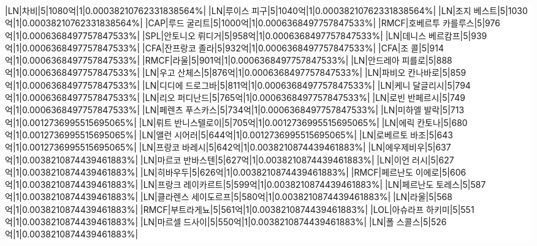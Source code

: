 |LN|차비|5|1080억|1|0.00038210762331838564%|
|LN|루이스 피구|5|1040억|1|0.00038210762331838564%|
|LN|조지 베스트|5|1030억|1|0.00038210762331838564%|
|CAP|루드 굴리트|5|1000억|1|0.0006368497757847533%|
|RMCF|호베르투 카를루스|5|976억|1|0.0006368497757847533%|
|SPL|안토니오 뤼디거|5|958억|1|0.0006368497757847533%|
|LN|데니스 베르캄프|5|939억|1|0.0006368497757847533%|
|CFA|잔프랑코 졸라|5|932억|1|0.0006368497757847533%|
|CFA|조 콜|5|914억|1|0.0006368497757847533%|
|RMCF|라울|5|901억|1|0.0006368497757847533%|
|LN|안드레아 피를로|5|888억|1|0.0006368497757847533%|
|LN|우고 산체스|5|876억|1|0.0006368497757847533%|
|LN|파비오 칸나바로|5|859억|1|0.0006368497757847533%|
|LN|디디에 드로그바|5|811억|1|0.0006368497757847533%|
|LN|케니 달글리시|5|794억|1|0.0006368497757847533%|
|LN|리오 퍼디난드|5|765억|1|0.0006368497757847533%|
|LN|로빈 반페르시|5|749억|1|0.0006368497757847533%|
|LN|페렌츠 푸스카스|5|734억|1|0.0006368497757847533%|
|LN|미하엘 발락|5|713억|1|0.0012736995515695065%|
|LN|뤼트 반니스텔로이|5|705억|1|0.0012736995515695065%|
|LN|에릭 칸토나|5|680억|1|0.0012736995515695065%|
|LN|앨런 시어러|5|644억|1|0.0012736995515695065%|
|LN|로베르토 바조|5|643억|1|0.0012736995515695065%|
|LN|프랑코 바레시|5|642억|1|0.0038210874439461883%|
|LN|에우제비우|5|637억|1|0.0038210874439461883%|
|LN|마르코 반바스텐|5|627억|1|0.0038210874439461883%|
|LN|이언 러시|5|627억|1|0.0038210874439461883%|
|LN|히바우두|5|626억|1|0.0038210874439461883%|
|RMCF|페르난도 이에로|5|606억|1|0.0038210874439461883%|
|LN|프랑크 레이카르트|5|599억|1|0.0038210874439461883%|
|LN|페르난도 토레스|5|587억|1|0.0038210874439461883%|
|LN|클라렌스 세이도르프|5|580억|1|0.0038210874439461883%|
|LN|라울|5|568억|1|0.0038210874439461883%|
|RMCF|부트라게뇨|5|561억|1|0.0038210874439461883%|
|LOL|아슈라프 하키미|5|551억|1|0.0038210874439461883%|
|LN|마르셀 드사이|5|550억|1|0.0038210874439461883%|
|LN|폴 스콜스|5|526억|1|0.0038210874439461883%|